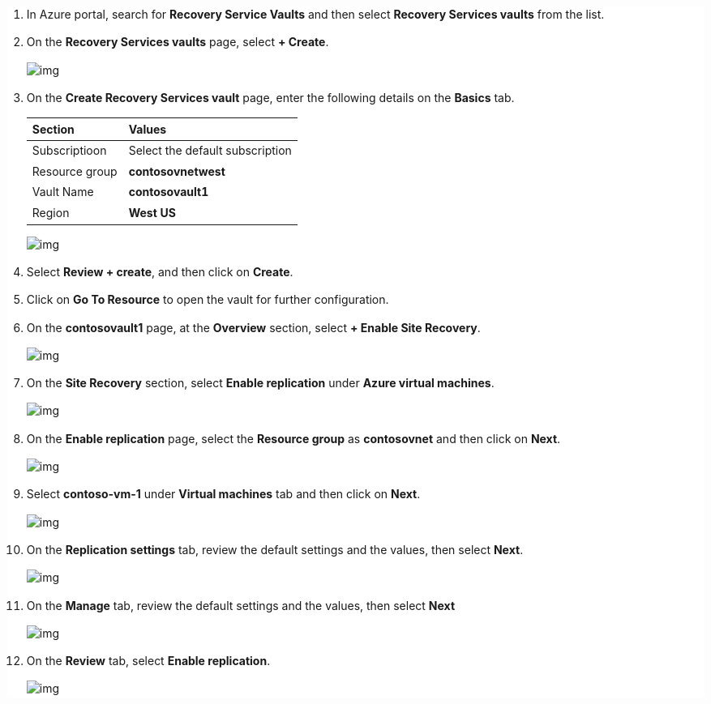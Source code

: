 1. In Azure portal, search for **Recovery Service Vaults** and then select **Recovery Services vaults** from the list.

2. On the **Recovery Services vaults** page, select **+ Create**.

    ![img](../media/reco1.png)

3. On the **Create Recovery Services vault** page, enter the following details on the **Basics** tab.
    
    | Section | Values |
    | ------- | ------ |
    | Subscriptioon | Select the default subscription |
    | Resource group | **contosovnetwest** |
    | Vault Name | **contosovault1** |
    | Region | **West US** |
    
    ![img](../media/az305_11-vaultcreation.png)  
    
4. Select **Review + create**, and then click on **Create**. 
    
5.  Click on **Go To Resource** to open the vault for further configuration.

6.  On the **contosovault1** page, at the **Overview** section, select **+ Enable Site Recovery**.

    ![img](../media/reco3.png)  
    
7. On the **Site Recovery** section, select **Enable replication** under **Azure virtual machines**.

    ![img](../media/reco4.png)    
    
8. On the **Enable replication** page, select the **Resource group** as **contosovnet** and then click on **Next**.

    ![img](../media/reco5.png)    

9. Select **contoso-vm-1** under **Virtual machines** tab and then click on **Next**.

    ![img](../media/reco6.png)  

10. On the **Replication settings** tab, review the default settings and the values, then select **Next**. 

    ![img](../media/reco7.png) 

11. On the **Manage** tab, review the default settings and the values, then select **Next**

    ![img](../media/reco8.png) 

12. On the **Review** tab, select **Enable replication**.

    ![img](../media/reco9.png)
